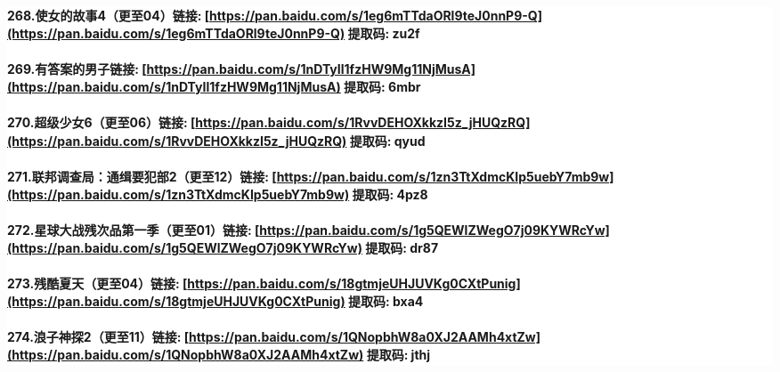 #### 268.使女的故事4（更至04）链接: [https://pan.baidu.com/s/1eg6mTTdaORl9teJ0nnP9-Q](https://pan.baidu.com/s/1eg6mTTdaORl9teJ0nnP9-Q)   提取码: zu2f
#### 269.有答案的男子链接: [https://pan.baidu.com/s/1nDTyIl1fzHW9Mg11NjMusA](https://pan.baidu.com/s/1nDTyIl1fzHW9Mg11NjMusA)   提取码: 6mbr
#### 270.超级少女6（更至06）链接: [https://pan.baidu.com/s/1RvvDEHOXkkzI5z_jHUQzRQ](https://pan.baidu.com/s/1RvvDEHOXkkzI5z_jHUQzRQ)   提取码: qyud
#### 271.联邦调查局：通缉要犯部2（更至12）链接: [https://pan.baidu.com/s/1zn3TtXdmcKIp5uebY7mb9w](https://pan.baidu.com/s/1zn3TtXdmcKIp5uebY7mb9w)   提取码: 4pz8
#### 272.星球大战残次品第一季（更至01）链接: [https://pan.baidu.com/s/1g5QEWlZWegO7j09KYWRcYw](https://pan.baidu.com/s/1g5QEWlZWegO7j09KYWRcYw)   提取码: dr87
#### 273.残酷夏天（更至04）链接: [https://pan.baidu.com/s/18gtmjeUHJUVKg0CXtPunig](https://pan.baidu.com/s/18gtmjeUHJUVKg0CXtPunig)   提取码: bxa4
#### 274.浪子神探2（更至11）链接: [https://pan.baidu.com/s/1QNopbhW8a0XJ2AAMh4xtZw](https://pan.baidu.com/s/1QNopbhW8a0XJ2AAMh4xtZw)   提取码: jthj
